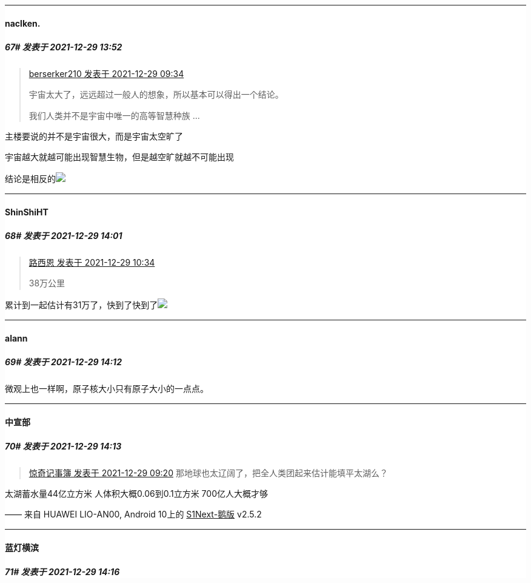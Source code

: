 *****

####  naclken.  
##### 67#       发表于 2021-12-29 13:52

<blockquote><a href="httphttps://bbs.saraba1st.com/2b/forum.php?mod=redirect&amp;goto=findpost&amp;pid=54084391&amp;ptid=2044627" target="_blank">berserker210 发表于 2021-12-29 09:34</a>

宇宙太大了，远远超过一般人的想象，所以基本可以得出一个结论。

我们人类并不是宇宙中唯一的高等智慧种族 ...</blockquote>
主楼要说的并不是宇宙很大，而是宇宙太空旷了

宇宙越大就越可能出现智慧生物，但是越空旷就越不可能出现

结论是相反的<img src="https://static.saraba1st.com/image/smiley/face2017/066.png" referrerpolicy="no-referrer">

*****

####  ShinShiHT  
##### 68#       发表于 2021-12-29 14:01

<blockquote><a href="httphttps://bbs.saraba1st.com/2b/forum.php?mod=redirect&amp;goto=findpost&amp;pid=54085190&amp;ptid=2044627" target="_blank">路西恩 发表于 2021-12-29 10:34</a>

38万公里</blockquote>
累计到一起估计有31万了，快到了快到了<img src="https://static.saraba1st.com/image/smiley/face2017/067.png" referrerpolicy="no-referrer">



*****

####  alann  
##### 69#       发表于 2021-12-29 14:12

微观上也一样啊，原子核大小只有原子大小的一点点。

*****

####  中宣部  
##### 70#       发表于 2021-12-29 14:13

<blockquote><a href="httphttps://bbs.saraba1st.com/2b/forum.php?mod=redirect&amp;goto=findpost&amp;pid=54084201&amp;ptid=2044627" target="_blank">惊奇记事簿 发表于 2021-12-29 09:20</a>
那地球也太辽阔了，把全人类团起来估计能填平太湖么？</blockquote>
太湖蓄水量44亿立方米 人体积大概0.06到0.1立方米
700亿人大概才够

—— 来自 HUAWEI LIO-AN00, Android 10上的 [S1Next-鹅版](https://github.com/ykrank/S1-Next/releases) v2.5.2

*****

####  蓝灯横滨  
##### 71#       发表于 2021-12-29 14:16
